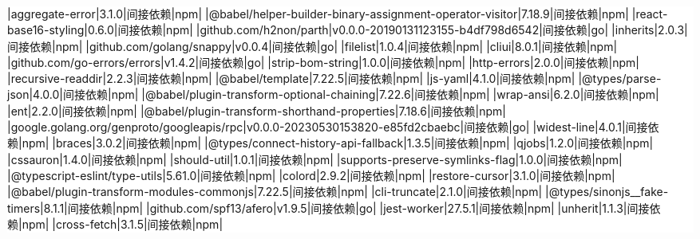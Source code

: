 |aggregate-error|3.1.0|间接依赖|npm|
|@babel/helper-builder-binary-assignment-operator-visitor|7.18.9|间接依赖|npm|
|react-base16-styling|0.6.0|间接依赖|npm|
|github.com/h2non/parth|v0.0.0-20190131123155-b4df798d6542|间接依赖|go|
|inherits|2.0.3|间接依赖|npm|
|github.com/golang/snappy|v0.0.4|间接依赖|go|
|filelist|1.0.4|间接依赖|npm|
|cliui|8.0.1|间接依赖|npm|
|github.com/go-errors/errors|v1.4.2|间接依赖|go|
|strip-bom-string|1.0.0|间接依赖|npm|
|http-errors|2.0.0|间接依赖|npm|
|recursive-readdir|2.2.3|间接依赖|npm|
|@babel/template|7.22.5|间接依赖|npm|
|js-yaml|4.1.0|间接依赖|npm|
|@types/parse-json|4.0.0|间接依赖|npm|
|@babel/plugin-transform-optional-chaining|7.22.6|间接依赖|npm|
|wrap-ansi|6.2.0|间接依赖|npm|
|ent|2.2.0|间接依赖|npm|
|@babel/plugin-transform-shorthand-properties|7.18.6|间接依赖|npm|
|google.golang.org/genproto/googleapis/rpc|v0.0.0-20230530153820-e85fd2cbaebc|间接依赖|go|
|widest-line|4.0.1|间接依赖|npm|
|braces|3.0.2|间接依赖|npm|
|@types/connect-history-api-fallback|1.3.5|间接依赖|npm|
|qjobs|1.2.0|间接依赖|npm|
|cssauron|1.4.0|间接依赖|npm|
|should-util|1.0.1|间接依赖|npm|
|supports-preserve-symlinks-flag|1.0.0|间接依赖|npm|
|@typescript-eslint/type-utils|5.61.0|间接依赖|npm|
|colord|2.9.2|间接依赖|npm|
|restore-cursor|3.1.0|间接依赖|npm|
|@babel/plugin-transform-modules-commonjs|7.22.5|间接依赖|npm|
|cli-truncate|2.1.0|间接依赖|npm|
|@types/sinonjs__fake-timers|8.1.1|间接依赖|npm|
|github.com/spf13/afero|v1.9.5|间接依赖|go|
|jest-worker|27.5.1|间接依赖|npm|
|unherit|1.1.3|间接依赖|npm|
|cross-fetch|3.1.5|间接依赖|npm|